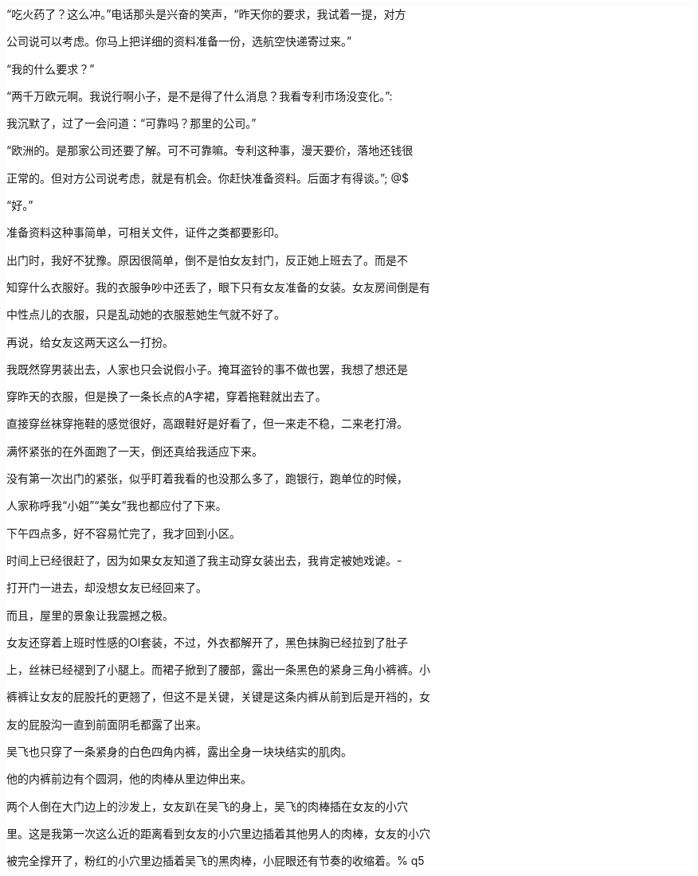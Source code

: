 “吃火药了？这么冲。”电话那头是兴奋的笑声，“昨天你的要求，我试着一提，对方

公司说可以考虑。你马上把详细的资料准备一份，选航空快递寄过来。”

“我的什么要求？”

“两千万欧元啊。我说行啊小子，是不是得了什么消息？我看专利市场没变化。”:

我沉默了，过了一会问道：“可靠吗？那里的公司。”

“欧洲的。是那家公司还要了解。可不可靠嘛。专利这种事，漫天要价，落地还钱很

正常的。但对方公司说考虑，就是有机会。你赶快准备资料。后面才有得谈。”;    @$

“好。”

准备资料这种事简单，可相关文件，证件之类都要影印。

出门时，我好不犹豫。原因很简单，倒不是怕女友封门，反正她上班去了。而是不

知穿什么衣服好。我的衣服争吵中还丢了，眼下只有女友准备的女装。女友房间倒是有

中性点儿的衣服，只是乱动她的衣服惹她生气就不好了。

再说，给女友这两天这么一打扮。

我既然穿男装出去，人家也只会说假小子。掩耳盗铃的事不做也罢，我想了想还是

穿昨天的衣服，但是换了一条长点的A字裙，穿着拖鞋就出去了。

直接穿丝袜穿拖鞋的感觉很好，高跟鞋好是好看了，但一来走不稳，二来老打滑。



满怀紧张的在外面跑了一天，倒还真给我适应下来。

没有第一次出门的紧张，似乎盯着我看的也没那么多了，跑银行，跑单位的时候，

人家称呼我“小姐”“美女”我也都应付了下来。

下午四点多，好不容易忙完了，我才回到小区。

时间上已经很赶了，因为如果女友知道了我主动穿女装出去，我肯定被她戏谑。-

打开门一进去，却没想女友已经回来了。

而且，屋里的景象让我震撼之极。

女友还穿着上班时性感的Ol套装，不过，外衣都解开了，黑色抹胸已经拉到了肚子

上，丝袜已经褪到了小腿上。而裙子掀到了腰部，露出一条黑色的紧身三角小裤裤。小

裤裤让女友的屁股托的更翘了，但这不是关键，关键是这条内裤从前到后是开裆的，女

友的屁股沟一直到前面阴毛都露了出来。

吴飞也只穿了一条紧身的白色四角内裤，露出全身一块块结实的肌肉。

他的内裤前边有个圆洞，他的肉棒从里边伸出来。

两个人倒在大门边上的沙发上，女友趴在吴飞的身上，吴飞的肉棒插在女友的小穴

里。这是我第一次这么近的距离看到女友的小穴里边插着其他男人的肉棒，女友的小穴

被完全撑开了，粉红的小穴里边插着吴飞的黑肉棒，小屁眼还有节奏的收缩着。%   q5
